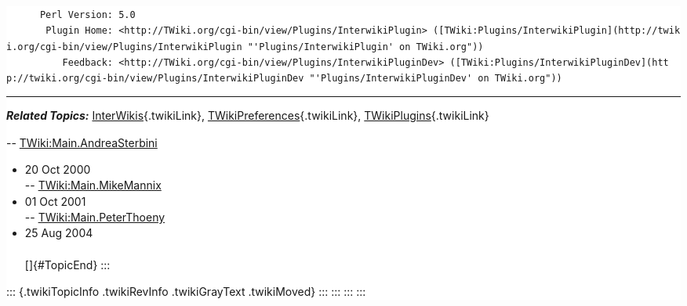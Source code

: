           Perl Version: 5.0
           Plugin Home: <http://TWiki.org/cgi-bin/view/Plugins/InterwikiPlugin> ([TWiki:Plugins/InterwikiPlugin](http://twiki.org/cgi-bin/view/Plugins/InterwikiPlugin "'Plugins/InterwikiPlugin' on TWiki.org"))
              Feedback: <http://TWiki.org/cgi-bin/view/Plugins/InterwikiPluginDev> ([TWiki:Plugins/InterwikiPluginDev](http://twiki.org/cgi-bin/view/Plugins/InterwikiPluginDev "'Plugins/InterwikiPluginDev' on TWiki.org"))
  --------------------- ---------------------------------------------------------------------------------------------------------------------------------------------------------------------------------------------------------------------------------

***Related Topics:*** [InterWikis](InterWikis){.twikiLink},
[TWikiPreferences](TWikiPreferences){.twikiLink},
[TWikiPlugins](TWikiPlugins){.twikiLink}

\--
[TWiki:Main.AndreaSterbini](http://twiki.org/cgi-bin/view/Main.AndreaSterbini "'Main.AndreaSterbini' on TWiki.org")
- 20 Oct 2000\
\--
[TWiki:Main.MikeMannix](http://twiki.org/cgi-bin/view/Main.MikeMannix "'Main.MikeMannix' on TWiki.org")
- 01 Oct 2001\
\--
[TWiki:Main.PeterThoeny](http://twiki.org/cgi-bin/view/Main.PeterThoeny "'Main.PeterThoeny' on TWiki.org")
- 25 Aug 2004\
\
[]{#TopicEnd}
:::

::: {.twikiTopicInfo .twikiRevInfo .twikiGrayText .twikiMoved}
:::
:::
:::
:::
